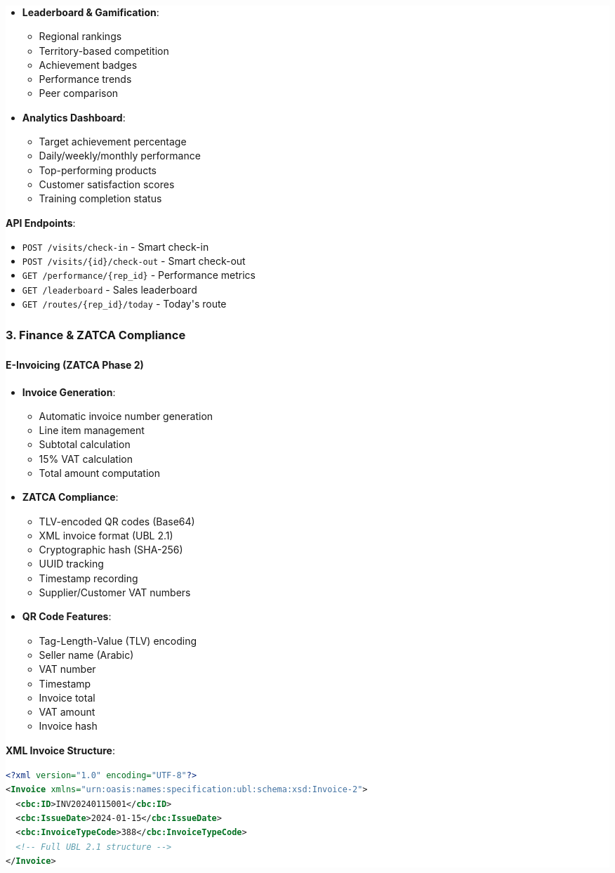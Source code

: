 - **Leaderboard & Gamification**:
  - Regional rankings
  - Territory-based competition
  - Achievement badges
  - Performance trends
  - Peer comparison

- **Analytics Dashboard**:
  - Target achievement percentage
  - Daily/weekly/monthly performance
  - Top-performing products
  - Customer satisfaction scores
  - Training completion status

**API Endpoints**:
- `POST /visits/check-in` - Smart check-in
- `POST /visits/{id}/check-out` - Smart check-out
- `GET /performance/{rep_id}` - Performance metrics
- `GET /leaderboard` - Sales leaderboard
- `GET /routes/{rep_id}/today` - Today's route

### 3. Finance & ZATCA Compliance

#### E-Invoicing (ZATCA Phase 2)
- **Invoice Generation**:
  - Automatic invoice number generation
  - Line item management
  - Subtotal calculation
  - 15% VAT calculation
  - Total amount computation

- **ZATCA Compliance**:
  - TLV-encoded QR codes (Base64)
  - XML invoice format (UBL 2.1)
  - Cryptographic hash (SHA-256)
  - UUID tracking
  - Timestamp recording
  - Supplier/Customer VAT numbers

- **QR Code Features**:
  - Tag-Length-Value (TLV) encoding
  - Seller name (Arabic)
  - VAT number
  - Timestamp
  - Invoice total
  - VAT amount
  - Invoice hash

**XML Invoice Structure**:
```xml
<?xml version="1.0" encoding="UTF-8"?>
<Invoice xmlns="urn:oasis:names:specification:ubl:schema:xsd:Invoice-2">
  <cbc:ID>INV20240115001</cbc:ID>
  <cbc:IssueDate>2024-01-15</cbc:IssueDate>
  <cbc:InvoiceTypeCode>388</cbc:InvoiceTypeCode>
  <!-- Full UBL 2.1 structure -->
</Invoice>
```
